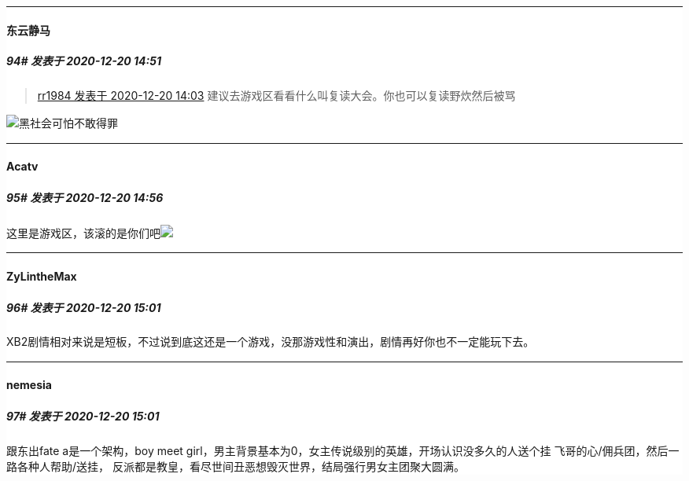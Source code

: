 

*****

####  东云静马  
##### 94#       发表于 2020-12-20 14:51



<blockquote><a href="httphttps://bbs.saraba1st.com/2b/forum.php?mod=redirect&amp;goto=findpost&amp;pid=49784160&amp;ptid=1978545" target="_blank">rr1984 发表于 2020-12-20 14:03</a>
建议去游戏区看看什么叫复读大会。你也可以复读野炊然后被骂</blockquote>
<img src="https://static.saraba1st.com/image/smiley/face2017/049.png" referrerpolicy="no-referrer">黑社会可怕不敢得罪







*****

####  Acatv  
##### 95#       发表于 2020-12-20 14:56




这里是游戏区，该滚的是你们吧<img src="https://static.saraba1st.com/image/smiley/face2017/067.png" referrerpolicy="no-referrer">







*****

####  ZyLintheMax  
##### 96#       发表于 2020-12-20 15:01




XB2剧情相对来说是短板，不过说到底这还是一个游戏，没那游戏性和演出，剧情再好你也不一定能玩下去。







*****

####  nemesia  
##### 97#       发表于 2020-12-20 15:01




跟东出fate a是一个架构，boy meet girl，男主背景基本为0，女主传说级别的英雄，开场认识没多久的人送个挂 飞哥的心/佣兵团，然后一路各种人帮助/送挂， 反派都是教皇，看尽世间丑恶想毁灭世界，结局强行男女主团聚大圆满。




